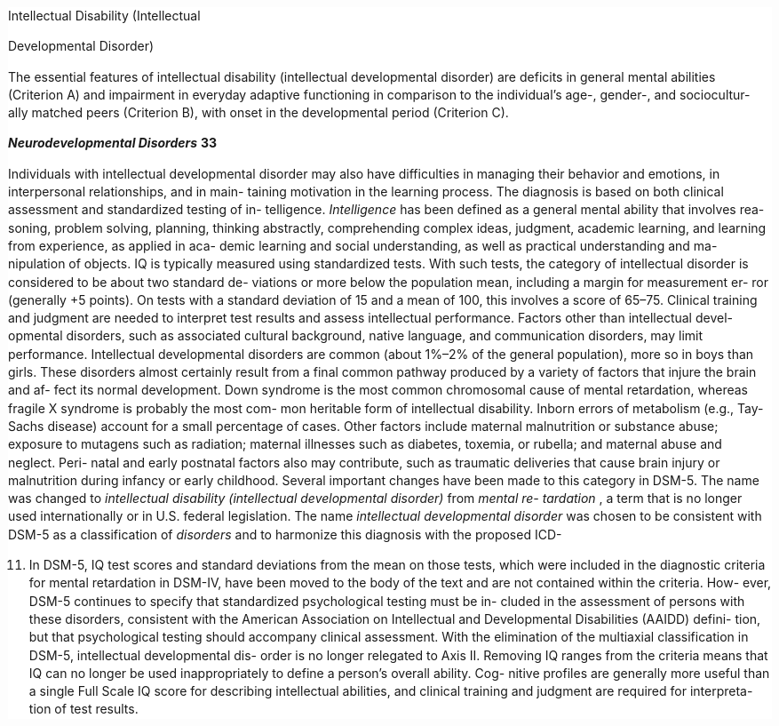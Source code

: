 Intellectual Disability (Intellectual

Developmental Disorder)

The essential features of intellectual disability (intellectual developmental disorder)
are deficits in general mental abilities (Criterion A) and impairment in everyday
adaptive functioning in comparison to the individual’s age-, gender-, and sociocultur-
ally matched peers (Criterion B), with onset in the developmental period (Criterion C).


**_Neurodevelopmental Disorders_** **33**

Individuals with intellectual developmental disorder may also have difficulties in
managing their behavior and emotions, in interpersonal relationships, and in main-
taining motivation in the learning process.
The diagnosis is based on both clinical assessment and standardized testing of in-
telligence. _Intelligence_ has been defined as a general mental ability that involves rea-
soning, problem solving, planning, thinking abstractly, comprehending complex
ideas, judgment, academic learning, and learning from experience, as applied in aca-
demic learning and social understanding, as well as practical understanding and ma-
nipulation of objects. IQ is typically measured using standardized tests. With such
tests, the category of intellectual disorder is considered to be about two standard de-
viations or more below the population mean, including a margin for measurement er-
ror (generally +5 points). On tests with a standard deviation of 15 and a mean of 100,
this involves a score of 65–75. Clinical training and judgment are needed to interpret
test results and assess intellectual performance. Factors other than intellectual devel-
opmental disorders, such as associated cultural background, native language, and
communication disorders, may limit performance.
Intellectual developmental disorders are common (about 1%–2% of the general
population), more so in boys than girls. These disorders almost certainly result from
a final common pathway produced by a variety of factors that injure the brain and af-
fect its normal development. Down syndrome is the most common chromosomal
cause of mental retardation, whereas fragile X syndrome is probably the most com-
mon heritable form of intellectual disability. Inborn errors of metabolism (e.g., Tay-
Sachs disease) account for a small percentage of cases. Other factors include maternal
malnutrition or substance abuse; exposure to mutagens such as radiation; maternal
illnesses such as diabetes, toxemia, or rubella; and maternal abuse and neglect. Peri-
natal and early postnatal factors also may contribute, such as traumatic deliveries that
cause brain injury or malnutrition during infancy or early childhood.
Several important changes have been made to this category in DSM-5. The name
was changed to _intellectual disability (intellectual developmental disorder)_ from _mental re-
tardation_ , a term that is no longer used internationally or in U.S. federal legislation.
The name _intellectual developmental disorder_ was chosen to be consistent with DSM-5
as a classification of _disorders_ and to harmonize this diagnosis with the proposed ICD-

11. In DSM-5, IQ test scores and standard deviations from the mean on those tests,
which were included in the diagnostic criteria for mental retardation in DSM-IV, have
been moved to the body of the text and are not contained within the criteria. How-
ever, DSM-5 continues to specify that standardized psychological testing must be in-
cluded in the assessment of persons with these disorders, consistent with the
American Association on Intellectual and Developmental Disabilities (AAIDD) defini-
tion, but that psychological testing should accompany clinical assessment. With the
elimination of the multiaxial classification in DSM-5, intellectual developmental dis-
order is no longer relegated to Axis II. Removing IQ ranges from the criteria means
that IQ can no longer be used inappropriately to define a person’s overall ability. Cog-
nitive profiles are generally more useful than a single Full Scale IQ score for describing
intellectual abilities, and clinical training and judgment are required for interpreta-
tion of test results.
